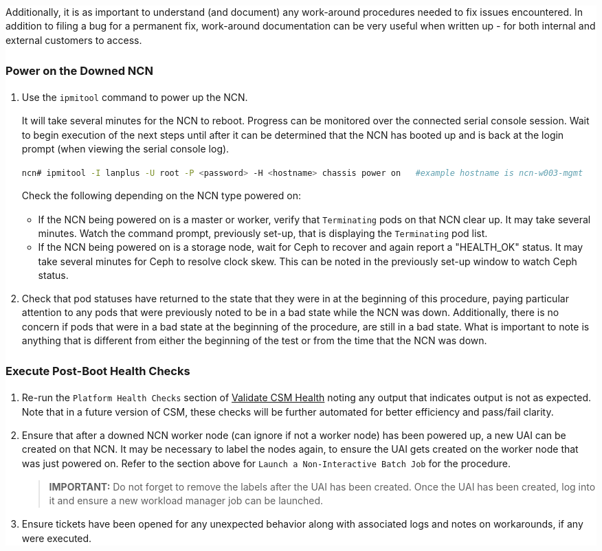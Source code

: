    Additionally, it is as important to understand (and document) any work-around procedures needed to fix issues encountered. In addition to filing a bug for a permanent fix, work-around documentation can be very useful when written up - for both internal and external customers to access.

<a name="power-on-the-downed-ncn"></a>
### Power on the Downed NCN

1. Use the `ipmitool` command to power up the NCN.
   
   It will take several minutes for the NCN to reboot. Progress can be monitored over the connected serial console session. Wait to begin execution of the next steps until after it can be determined that the NCN has booted up and is back at the login prompt (when viewing the serial console log).

   ```bash
   ncn# ipmitool -I lanplus -U root -P <password> -H <hostname> chassis power on   #example hostname is ncn-w003-mgmt
   ```

   Check the following depending on the NCN type powered on:

   * If the NCN being powered on is a master or worker, verify that `Terminating` pods on that NCN clear up. It may take several minutes. Watch the command prompt, previously set-up, that is displaying the `Terminating` pod list.
   * If the NCN being powered on is a storage node, wait for Ceph to recover and again report a "HEALTH_OK" status. It may take several minutes for Ceph to resolve clock skew. This can be noted in the previously set-up window to watch Ceph status.

1. Check that pod statuses have returned to the state that they were in at the beginning of this procedure, paying particular attention to any pods that were previously noted to be in a bad state while the NCN was down. Additionally, there is no concern if pods that were in a bad state at the beginning of the procedure, are still in a bad state. What is important to note is anything that is different from either the beginning of the test or from the time that the NCN was down.

<a name="execute-post-boot-health-check"></a>
### Execute Post-Boot Health Checks

1. Re-run the `Platform Health Checks` section of [Validate CSM Health](../validate_csm_health.md) noting any output that indicates output is not as expected. Note that in a future version of CSM, these checks will be further automated for better efficiency and pass/fail clarity.

1. Ensure that after a downed NCN worker node (can ignore if not a worker node) has been powered up, a new UAI can be created on that NCN. It may be necessary to label the nodes again, to ensure the UAI gets created on the worker node that was just powered on. Refer to the section above for `Launch a Non-Interactive Batch Job` for the procedure.
   
   > **IMPORTANT:** Do not forget to remove the labels after the UAI has been created. Once the UAI has been created, log into it and ensure a new workload manager job can be launched.

1. Ensure tickets have been opened for any unexpected behavior along with associated logs and notes on workarounds, if any were executed.

